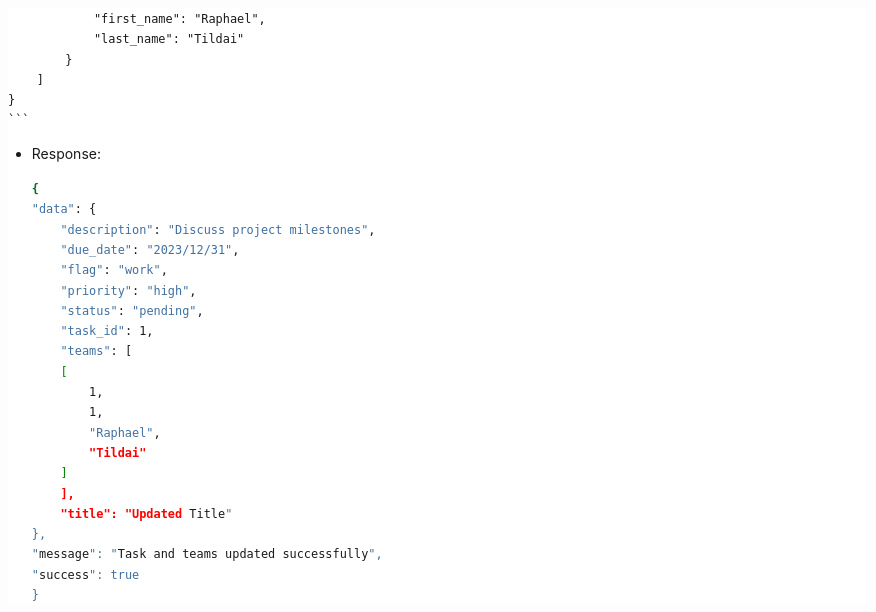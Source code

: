                "first_name": "Raphael",
                "last_name": "Tildai"
            }
        ]
    }
    ```

- Response:
    ```bash
    {
    "data": {
        "description": "Discuss project milestones",
        "due_date": "2023/12/31",
        "flag": "work",
        "priority": "high",
        "status": "pending",
        "task_id": 1,
        "teams": [
        [
            1,
            1,
            "Raphael",
            "Tildai"
        ]
        ],
        "title": "Updated Title"
    },
    "message": "Task and teams updated successfully",
    "success": true
    }
    ```